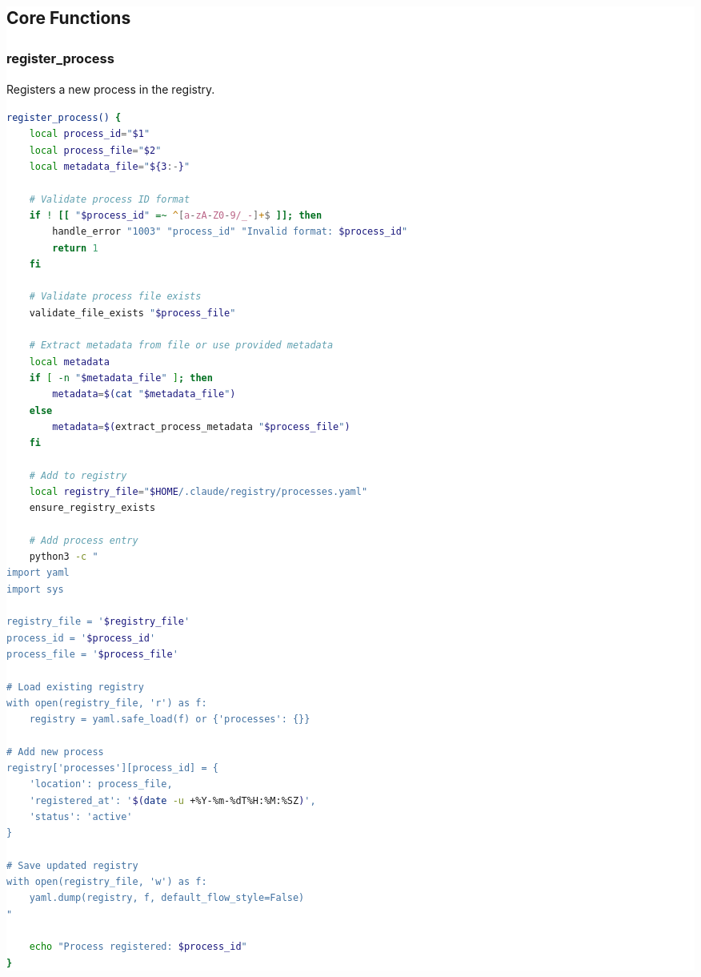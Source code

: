 ## Core Functions

### register_process
Registers a new process in the registry.

```bash
register_process() {
    local process_id="$1"
    local process_file="$2"
    local metadata_file="${3:-}"
    
    # Validate process ID format
    if ! [[ "$process_id" =~ ^[a-zA-Z0-9/_-]+$ ]]; then
        handle_error "1003" "process_id" "Invalid format: $process_id"
        return 1
    fi
    
    # Validate process file exists
    validate_file_exists "$process_file"
    
    # Extract metadata from file or use provided metadata
    local metadata
    if [ -n "$metadata_file" ]; then
        metadata=$(cat "$metadata_file")
    else
        metadata=$(extract_process_metadata "$process_file")
    fi
    
    # Add to registry
    local registry_file="$HOME/.claude/registry/processes.yaml"
    ensure_registry_exists
    
    # Add process entry
    python3 -c "
import yaml
import sys

registry_file = '$registry_file'
process_id = '$process_id'
process_file = '$process_file'

# Load existing registry
with open(registry_file, 'r') as f:
    registry = yaml.safe_load(f) or {'processes': {}}

# Add new process
registry['processes'][process_id] = {
    'location': process_file,
    'registered_at': '$(date -u +%Y-%m-%dT%H:%M:%SZ)',
    'status': 'active'
}

# Save updated registry
with open(registry_file, 'w') as f:
    yaml.dump(registry, f, default_flow_style=False)
"
    
    echo "Process registered: $process_id"
}
```
